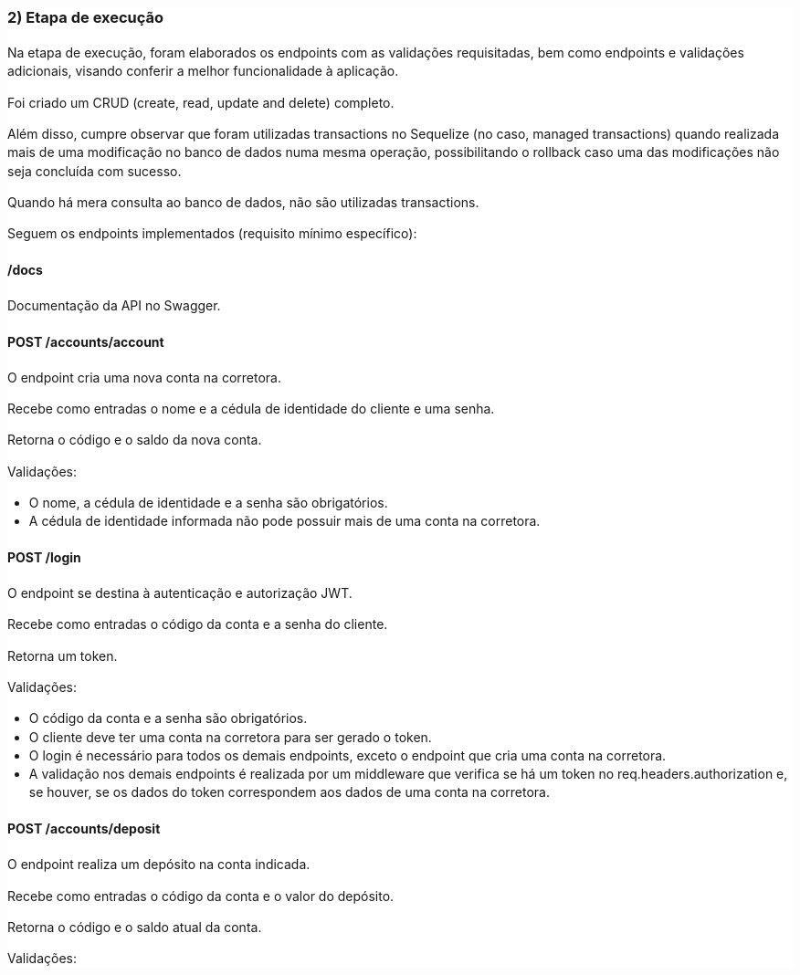 ### 2) Etapa de execução

Na etapa de execução, foram elaborados os endpoints com as validações requisitadas, bem como endpoints e validações adicionais, visando conferir a melhor funcionalidade à aplicação.

Foi criado um CRUD (create, read, update and delete) completo.

Além disso, cumpre observar que foram utilizadas transactions no Sequelize (no caso, managed transactions) quando realizada mais de uma modificação no banco de dados numa mesma operação, possibilitando o rollback caso uma das modificações não seja concluída com sucesso.

Quando há mera consulta ao banco de dados, não são utilizadas transactions.

Seguem os endpoints implementados (requisito mínimo específico):

#### /docs

Documentação da API no Swagger.

#### POST /accounts/account

O endpoint cria uma nova conta na corretora.

Recebe como entradas o nome e a cédula de identidade do cliente e uma senha.

Retorna o código e o saldo da nova conta.

Validações:

- O nome, a cédula de identidade e a senha são obrigatórios.
- A cédula de identidade informada não pode possuir mais de uma conta na corretora.

#### POST /login

O endpoint se destina à autenticação e autorização JWT.

Recebe como entradas o código da conta e a senha do cliente.

Retorna um token.

Validações:

- O código da conta e a senha são obrigatórios.
- O cliente deve ter uma conta na corretora para ser gerado o token.
- O login é necessário para todos os demais endpoints, exceto o endpoint que cria uma conta na corretora.
- A validação nos demais endpoints é realizada por um middleware que verifica se há um token no req.headers.authorization e, se houver, se os dados do token correspondem aos dados de uma conta na corretora.

#### POST /accounts/deposit

O endpoint realiza um depósito na conta indicada.

Recebe como entradas o código da conta e o valor do depósito.

Retorna o código e o saldo atual da conta.

Validações:
